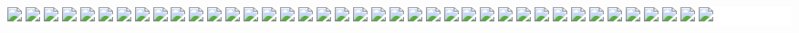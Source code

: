 ![](/mnt/c/Users/proto/Development/extract_data_from_video/Temp/data/frame43504.jpg)
![](/mnt/c/Users/proto/Development/extract_data_from_video/Temp/data/frame43505.jpg)
![](/mnt/c/Users/proto/Development/extract_data_from_video/Temp/data/frame43506.jpg)
![](/mnt/c/Users/proto/Development/extract_data_from_video/Temp/data/frame43507.jpg)
![](/mnt/c/Users/proto/Development/extract_data_from_video/Temp/data/frame43508.jpg)
![](/mnt/c/Users/proto/Development/extract_data_from_video/Temp/data/frame43509.jpg)
![](/mnt/c/Users/proto/Development/extract_data_from_video/Temp/data/frame43510.jpg)
![](/mnt/c/Users/proto/Development/extract_data_from_video/Temp/data/frame43511.jpg)
![](/mnt/c/Users/proto/Development/extract_data_from_video/Temp/data/frame43512.jpg)
![](/mnt/c/Users/proto/Development/extract_data_from_video/Temp/data/frame43513.jpg)
![](/mnt/c/Users/proto/Development/extract_data_from_video/Temp/data/frame43514.jpg)
![](/mnt/c/Users/proto/Development/extract_data_from_video/Temp/data/frame43515.jpg)
![](/mnt/c/Users/proto/Development/extract_data_from_video/Temp/data/frame47761.jpg)
![](/mnt/c/Users/proto/Development/extract_data_from_video/Temp/data/frame47762.jpg)
![](/mnt/c/Users/proto/Development/extract_data_from_video/Temp/data/frame47763.jpg)
![](/mnt/c/Users/proto/Development/extract_data_from_video/Temp/data/frame47764.jpg)
![](/mnt/c/Users/proto/Development/extract_data_from_video/Temp/data/frame47765.jpg)
![](/mnt/c/Users/proto/Development/extract_data_from_video/Temp/data/frame47766.jpg)
![](/mnt/c/Users/proto/Development/extract_data_from_video/Temp/data/frame47767.jpg)
![](/mnt/c/Users/proto/Development/extract_data_from_video/Temp/data/frame47769.jpg)
![](/mnt/c/Users/proto/Development/extract_data_from_video/Temp/data/frame47770.jpg)
![](/mnt/c/Users/proto/Development/extract_data_from_video/Temp/data/frame47771.jpg)
![](/mnt/c/Users/proto/Development/extract_data_from_video/Temp/data/frame47772.jpg)
![](/mnt/c/Users/proto/Development/extract_data_from_video/Temp/data/frame47773.jpg)
![](/mnt/c/Users/proto/Development/extract_data_from_video/Temp/data/frame47774.jpg)
![](/mnt/c/Users/proto/Development/extract_data_from_video/Temp/data/frame47775.jpg)
![](/mnt/c/Users/proto/Development/extract_data_from_video/Temp/data/frame47776.jpg)
![](/mnt/c/Users/proto/Development/extract_data_from_video/Temp/data/frame50863.jpg)
![](/mnt/c/Users/proto/Development/extract_data_from_video/Temp/data/frame50864.jpg)
![](/mnt/c/Users/proto/Development/extract_data_from_video/Temp/data/frame50865.jpg)
![](/mnt/c/Users/proto/Development/extract_data_from_video/Temp/data/frame50866.jpg)
![](/mnt/c/Users/proto/Development/extract_data_from_video/Temp/data/frame50867.jpg)
![](/mnt/c/Users/proto/Development/extract_data_from_video/Temp/data/frame50868.jpg)
![](/mnt/c/Users/proto/Development/extract_data_from_video/Temp/data/frame50869.jpg)
![](/mnt/c/Users/proto/Development/extract_data_from_video/Temp/data/frame50870.jpg)
![](/mnt/c/Users/proto/Development/extract_data_from_video/Temp/data/frame50871.jpg)
![](/mnt/c/Users/proto/Development/extract_data_from_video/Temp/data/frame50873.jpg)
![](/mnt/c/Users/proto/Development/extract_data_from_video/Temp/data/frame50874.jpg)
![](/mnt/c/Users/proto/Development/extract_data_from_video/Temp/data/frame50875.jpg)